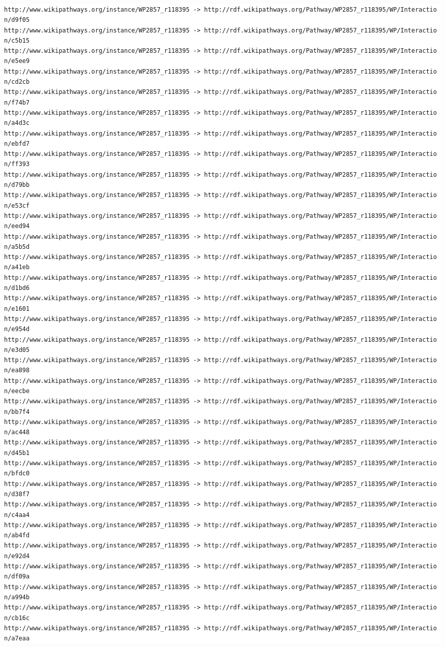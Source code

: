 ```
http://www.wikipathways.org/instance/WP2857_r118395 -> http://rdf.wikipathways.org/Pathway/WP2857_r118395/WP/Interaction/d9f05
http://www.wikipathways.org/instance/WP2857_r118395 -> http://rdf.wikipathways.org/Pathway/WP2857_r118395/WP/Interaction/c5b15
http://www.wikipathways.org/instance/WP2857_r118395 -> http://rdf.wikipathways.org/Pathway/WP2857_r118395/WP/Interaction/e5ee9
http://www.wikipathways.org/instance/WP2857_r118395 -> http://rdf.wikipathways.org/Pathway/WP2857_r118395/WP/Interaction/cd2cb
http://www.wikipathways.org/instance/WP2857_r118395 -> http://rdf.wikipathways.org/Pathway/WP2857_r118395/WP/Interaction/f74b7
http://www.wikipathways.org/instance/WP2857_r118395 -> http://rdf.wikipathways.org/Pathway/WP2857_r118395/WP/Interaction/a4d3c
http://www.wikipathways.org/instance/WP2857_r118395 -> http://rdf.wikipathways.org/Pathway/WP2857_r118395/WP/Interaction/ebfd7
http://www.wikipathways.org/instance/WP2857_r118395 -> http://rdf.wikipathways.org/Pathway/WP2857_r118395/WP/Interaction/ff393
http://www.wikipathways.org/instance/WP2857_r118395 -> http://rdf.wikipathways.org/Pathway/WP2857_r118395/WP/Interaction/d79bb
http://www.wikipathways.org/instance/WP2857_r118395 -> http://rdf.wikipathways.org/Pathway/WP2857_r118395/WP/Interaction/e53cf
http://www.wikipathways.org/instance/WP2857_r118395 -> http://rdf.wikipathways.org/Pathway/WP2857_r118395/WP/Interaction/eed94
http://www.wikipathways.org/instance/WP2857_r118395 -> http://rdf.wikipathways.org/Pathway/WP2857_r118395/WP/Interaction/a5b5d
http://www.wikipathways.org/instance/WP2857_r118395 -> http://rdf.wikipathways.org/Pathway/WP2857_r118395/WP/Interaction/a41eb
http://www.wikipathways.org/instance/WP2857_r118395 -> http://rdf.wikipathways.org/Pathway/WP2857_r118395/WP/Interaction/d1bd6
http://www.wikipathways.org/instance/WP2857_r118395 -> http://rdf.wikipathways.org/Pathway/WP2857_r118395/WP/Interaction/e1601
http://www.wikipathways.org/instance/WP2857_r118395 -> http://rdf.wikipathways.org/Pathway/WP2857_r118395/WP/Interaction/e954d
http://www.wikipathways.org/instance/WP2857_r118395 -> http://rdf.wikipathways.org/Pathway/WP2857_r118395/WP/Interaction/e3d05
http://www.wikipathways.org/instance/WP2857_r118395 -> http://rdf.wikipathways.org/Pathway/WP2857_r118395/WP/Interaction/ea898
http://www.wikipathways.org/instance/WP2857_r118395 -> http://rdf.wikipathways.org/Pathway/WP2857_r118395/WP/Interaction/eecbe
http://www.wikipathways.org/instance/WP2857_r118395 -> http://rdf.wikipathways.org/Pathway/WP2857_r118395/WP/Interaction/bb7f4
http://www.wikipathways.org/instance/WP2857_r118395 -> http://rdf.wikipathways.org/Pathway/WP2857_r118395/WP/Interaction/ac448
http://www.wikipathways.org/instance/WP2857_r118395 -> http://rdf.wikipathways.org/Pathway/WP2857_r118395/WP/Interaction/d45b1
http://www.wikipathways.org/instance/WP2857_r118395 -> http://rdf.wikipathways.org/Pathway/WP2857_r118395/WP/Interaction/bfdc0
http://www.wikipathways.org/instance/WP2857_r118395 -> http://rdf.wikipathways.org/Pathway/WP2857_r118395/WP/Interaction/d38f7
http://www.wikipathways.org/instance/WP2857_r118395 -> http://rdf.wikipathways.org/Pathway/WP2857_r118395/WP/Interaction/c4aa4
http://www.wikipathways.org/instance/WP2857_r118395 -> http://rdf.wikipathways.org/Pathway/WP2857_r118395/WP/Interaction/ab4fd
http://www.wikipathways.org/instance/WP2857_r118395 -> http://rdf.wikipathways.org/Pathway/WP2857_r118395/WP/Interaction/e92d4
http://www.wikipathways.org/instance/WP2857_r118395 -> http://rdf.wikipathways.org/Pathway/WP2857_r118395/WP/Interaction/df09a
http://www.wikipathways.org/instance/WP2857_r118395 -> http://rdf.wikipathways.org/Pathway/WP2857_r118395/WP/Interaction/a994b
http://www.wikipathways.org/instance/WP2857_r118395 -> http://rdf.wikipathways.org/Pathway/WP2857_r118395/WP/Interaction/cb16c
http://www.wikipathways.org/instance/WP2857_r118395 -> http://rdf.wikipathways.org/Pathway/WP2857_r118395/WP/Interaction/a7eaa
```